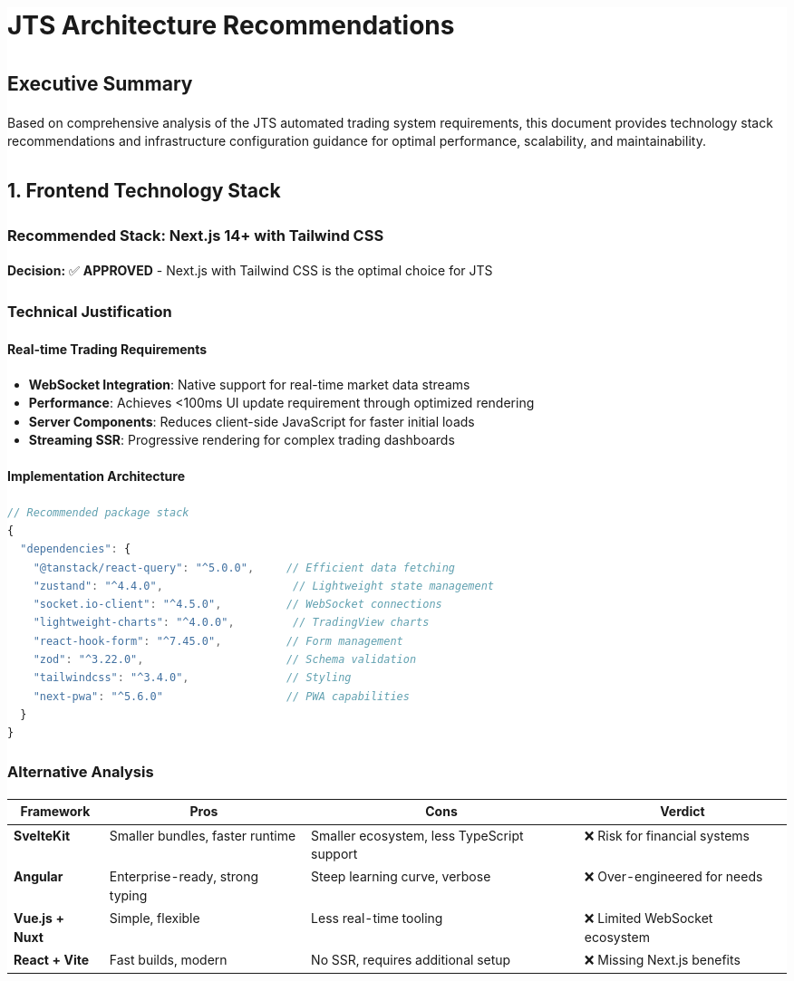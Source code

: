 # JTS Architecture Recommendations

## Executive Summary

Based on comprehensive analysis of the JTS automated trading system requirements, this document provides technology stack recommendations and infrastructure configuration guidance for optimal performance, scalability, and maintainability.

## 1. Frontend Technology Stack

### Recommended Stack: Next.js 14+ with Tailwind CSS

**Decision:** ✅ **APPROVED** - Next.js with Tailwind CSS is the optimal choice for JTS

### Technical Justification

#### Real-time Trading Requirements

- **WebSocket Integration**: Native support for real-time market data streams
- **Performance**: Achieves <100ms UI update requirement through optimized rendering
- **Server Components**: Reduces client-side JavaScript for faster initial loads
- **Streaming SSR**: Progressive rendering for complex trading dashboards

#### Implementation Architecture

```typescript
// Recommended package stack
{
  "dependencies": {
    "@tanstack/react-query": "^5.0.0",     // Efficient data fetching
    "zustand": "^4.4.0",                    // Lightweight state management
    "socket.io-client": "^4.5.0",          // WebSocket connections
    "lightweight-charts": "^4.0.0",         // TradingView charts
    "react-hook-form": "^7.45.0",          // Form management
    "zod": "^3.22.0",                      // Schema validation
    "tailwindcss": "^3.4.0",               // Styling
    "next-pwa": "^5.6.0"                   // PWA capabilities
  }
}
```

### Alternative Analysis

| Framework         | Pros                            | Cons                                       | Verdict                        |
| ----------------- | ------------------------------- | ------------------------------------------ | ------------------------------ |
| **SvelteKit**     | Smaller bundles, faster runtime | Smaller ecosystem, less TypeScript support | ❌ Risk for financial systems  |
| **Angular**       | Enterprise-ready, strong typing | Steep learning curve, verbose              | ❌ Over-engineered for needs   |
| **Vue.js + Nuxt** | Simple, flexible                | Less real-time tooling                     | ❌ Limited WebSocket ecosystem |
| **React + Vite**  | Fast builds, modern             | No SSR, requires additional setup          | ❌ Missing Next.js benefits    |
